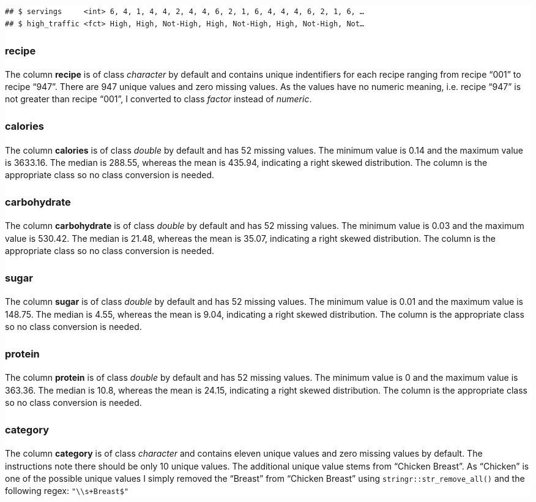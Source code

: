     ## $ servings     <int> 6, 4, 1, 4, 4, 2, 4, 4, 6, 2, 1, 6, 4, 4, 4, 6, 2, 1, 6, …
    ## $ high_traffic <fct> High, High, Not-High, High, Not-High, High, Not-High, Not…

### recipe

The column **recipe** is of class *character* by default and contains
unique indentifiers for each recipe ranging from recipe “001” to recipe
“947”. There are 947 unique values and zero missing values. As the
values have no numeric meaning, i.e. recipe “947” is not greater than
recipe “001”, I converted to class *factor* instead of *numeric*.

### calories

The column **calories** is of class *double* by default and has 52
missing values. The minimum value is 0.14 and the maximum value is
3633.16. The median is 288.55, whereas the mean is 435.94, indicating a
right skewed distribution. The column is the appropriate class so no
class conversion is needed.

### carbohydrate

The column **carbohydrate** is of class *double* by default and has 52
missing values. The minimum value is 0.03 and the maximum value is
530.42. The median is 21.48, whereas the mean is 35.07, indicating a
right skewed distribution. The column is the appropriate class so no
class conversion is needed.

### sugar

The column **sugar** is of class *double* by default and has 52 missing
values. The minimum value is 0.01 and the maximum value is 148.75. The
median is 4.55, whereas the mean is 9.04, indicating a right skewed
distribution. The column is the appropriate class so no class conversion
is needed.

### protein

The column **protein** is of class *double* by default and has 52
missing values. The minimum value is 0 and the maximum value is 363.36.
The median is 10.8, whereas the mean is 24.15, indicating a right skewed
distribution. The column is the appropriate class so no class conversion
is needed.

### category

The column **category** is of class *character* and contains eleven
unique values and zero missing values by default. The instructions note
there should be only 10 unique values. The additional unique value stems
from “Chicken Breast”. As “Chicken” is one of the possible unique values
I simply removed the “Breast” from “Chicken Breast” using
`stringr::str_remove_all()` and the following regex: `"\\s+Breast$"`
